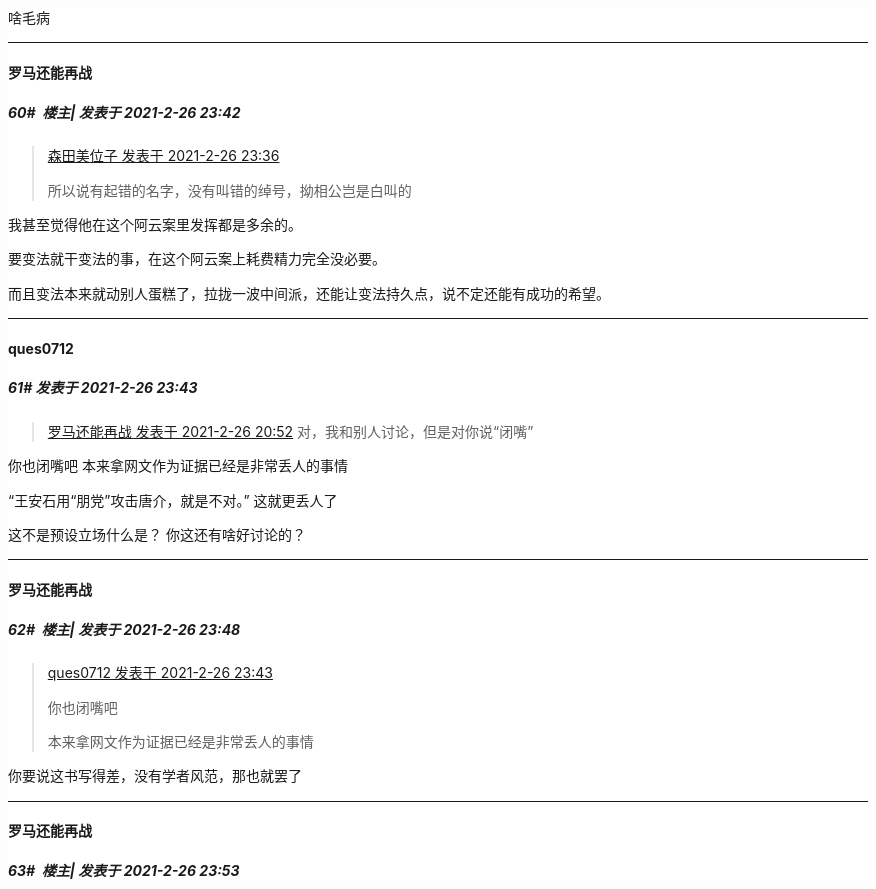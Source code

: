 啥毛病


-----

####  罗马还能再战  
##### 60#         楼主| 发表于 2021-2-26 23:42


<blockquote><a href="httphttps://bbs.saraba1st.com/2b/forum.php?mod=redirect&amp;goto=findpost&amp;pid=50453105&amp;ptid=1989898" target="_blank">森田美位子 发表于 2021-2-26 23:36</a>

所以说有起错的名字，没有叫错的绰号，拗相公岂是白叫的</blockquote>
我甚至觉得他在这个阿云案里发挥都是多余的。

要变法就干变法的事，在这个阿云案上耗费精力完全没必要。

而且变法本来就动别人蛋糕了，拉拢一波中间派，还能让变法持久点，说不定还能有成功的希望。


-----

####  ques0712  
##### 61#       发表于 2021-2-26 23:43


<blockquote><a href="httphttps://bbs.saraba1st.com/2b/forum.php?mod=redirect&amp;goto=findpost&amp;pid=50451190&amp;ptid=1989898" target="_blank">罗马还能再战 发表于 2021-2-26 20:52</a>
对，我和别人讨论，但是对你说“闭嘴”</blockquote>
你也闭嘴吧
本来拿网文作为证据已经是非常丢人的事情

“王安石用“朋党”攻击唐介，就是不对。”
这就更丢人了

这不是预设立场什么是？
你这还有啥好讨论的？


-----

####  罗马还能再战  
##### 62#         楼主| 发表于 2021-2-26 23:48


<blockquote><a href="httphttps://bbs.saraba1st.com/2b/forum.php?mod=redirect&amp;goto=findpost&amp;pid=50453218&amp;ptid=1989898" target="_blank">ques0712 发表于 2021-2-26 23:43</a>

你也闭嘴吧

本来拿网文作为证据已经是非常丢人的事情</blockquote>
你要说这书写得差，没有学者风范，那也就罢了


-----

####  罗马还能再战  
##### 63#         楼主| 发表于 2021-2-26 23:53
